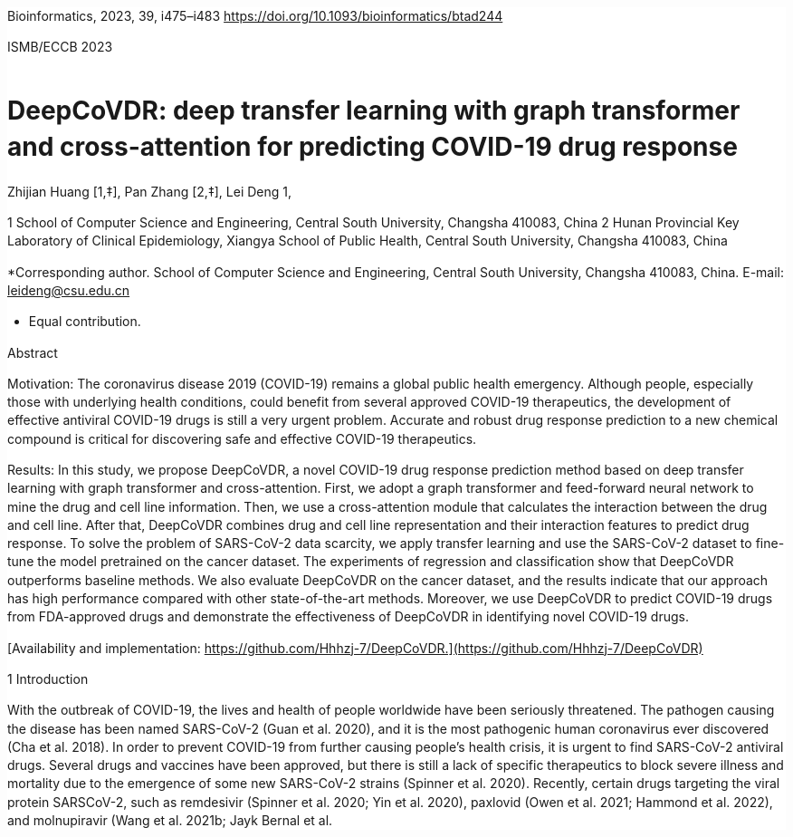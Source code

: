 Bioinformatics, 2023, 39, i475–i483
https://doi.org/10.1093/bioinformatics/btad244

ISMB/ECCB 2023

# DeepCoVDR: deep transfer learning with graph transformer and cross-attention for predicting COVID-19 drug response


Zhijian Huang [1,‡], Pan Zhang [2,‡], Lei Deng 1, 

1 School of Computer Science and Engineering, Central South University, Changsha 410083, China
2 Hunan Provincial Key Laboratory of Clinical Epidemiology, Xiangya School of Public Health, Central South University, Changsha 410083,
China

*Corresponding author. School of Computer Science and Engineering, Central South University, Changsha 410083, China. E-mail: leideng@csu.edu.cn

- Equal contribution.


Abstract


Motivation: The coronavirus disease 2019 (COVID-19) remains a global public health emergency. Although people, especially those with underlying health conditions, could benefit from several approved COVID-19 therapeutics, the development of effective antiviral COVID-19 drugs is still
a very urgent problem. Accurate and robust drug response prediction to a new chemical compound is critical for discovering safe and effective
COVID-19 therapeutics.

Results: In this study, we propose DeepCoVDR, a novel COVID-19 drug response prediction method based on deep transfer learning with graph
transformer and cross-attention. First, we adopt a graph transformer and feed-forward neural network to mine the drug and cell line information.
Then, we use a cross-attention module that calculates the interaction between the drug and cell line. After that, DeepCoVDR combines drug and
cell line representation and their interaction features to predict drug response. To solve the problem of SARS-CoV-2 data scarcity, we apply transfer learning and use the SARS-CoV-2 dataset to fine-tune the model pretrained on the cancer dataset. The experiments of regression and classification show that DeepCoVDR outperforms baseline methods. We also evaluate DeepCoVDR on the cancer dataset, and the results indicate that
our approach has high performance compared with other state-of-the-art methods. Moreover, we use DeepCoVDR to predict COVID-19 drugs
from FDA-approved drugs and demonstrate the effectiveness of DeepCoVDR in identifying novel COVID-19 drugs.

[Availability and implementation: https://github.com/Hhhzj-7/DeepCoVDR.](https://github.com/Hhhzj-7/DeepCoVDR)



1 Introduction


With the outbreak of COVID-19, the lives and health of people worldwide have been seriously threatened. The pathogen
causing the disease has been named SARS-CoV-2 (Guan et al.
2020), and it is the most pathogenic human coronavirus ever
discovered (Cha et al. 2018). In order to prevent COVID-19
from further causing people’s health crisis, it is urgent to find
SARS-CoV-2 antiviral drugs. Several drugs and vaccines have
been approved, but there is still a lack of specific therapeutics
to block severe illness and mortality due to the emergence of
some new SARS-CoV-2 strains (Spinner et al. 2020).
Recently, certain drugs targeting the viral protein SARSCoV-2, such as remdesivir (Spinner et al. 2020; Yin et al.
2020), paxlovid (Owen et al. 2021; Hammond et al. 2022),
and molnupiravir (Wang et al. 2021b; Jayk Bernal et al.